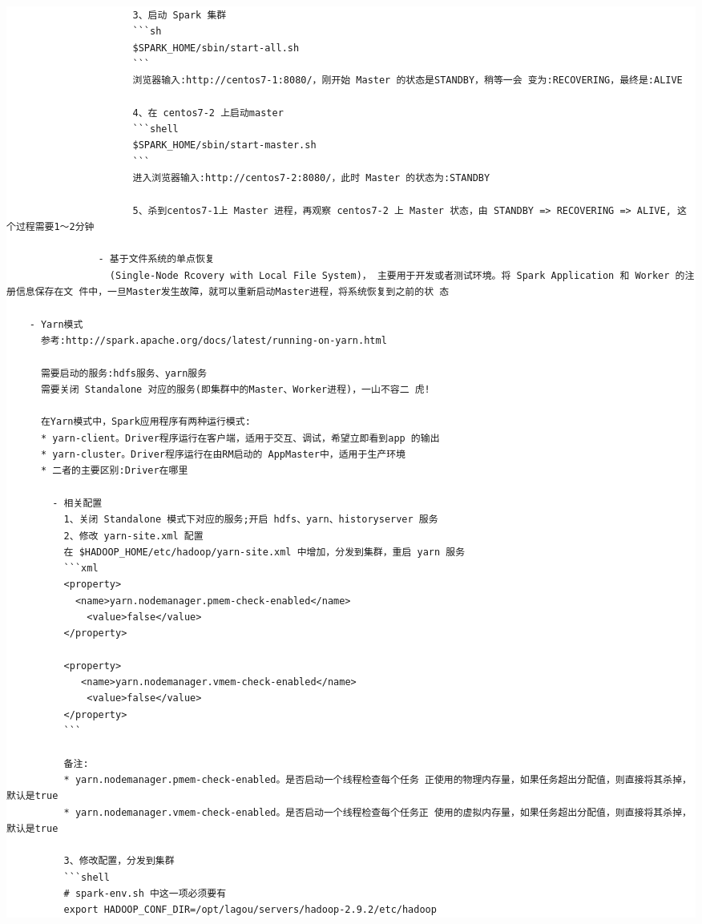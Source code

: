 						  3、启动 Spark 集群  
						  ```sh  
						  $SPARK_HOME/sbin/start-all.sh  
						  ```  
						  浏览器输入:http://centos7-1:8080/，刚开始 Master 的状态是STANDBY，稍等一会 变为:RECOVERING，最终是:ALIVE  
						    
						  4、在 centos7-2 上启动master  
						  ```shell  
						  $SPARK_HOME/sbin/start-master.sh  
						  ```  
						  进入浏览器输入:http://centos7-2:8080/，此时 Master 的状态为:STANDBY  
						    
						  5、杀到centos7-1上 Master 进程，再观察 centos7-2 上 Master 状态，由 STANDBY => RECOVERING => ALIVE, 这个过程需要1～2分钟

					- 基于文件系统的单点恢复
					  (Single-Node Rcovery with Local File System)， 主要用于开发或者测试环境。将 Spark Application 和 Worker 的注册信息保存在文 件中，一旦Master发生故障，就可以重新启动Master进程，将系统恢复到之前的状 态

		- Yarn模式
		  参考:http://spark.apache.org/docs/latest/running-on-yarn.html   
		    
		  需要启动的服务:hdfs服务、yarn服务  
		  需要关闭 Standalone 对应的服务(即集群中的Master、Worker进程)，一山不容二 虎!  
		    
		  在Yarn模式中，Spark应用程序有两种运行模式:  
		  * yarn-client。Driver程序运行在客户端，适用于交互、调试，希望立即看到app 的输出  
		  * yarn-cluster。Driver程序运行在由RM启动的 AppMaster中，适用于生产环境  
		  * 二者的主要区别:Driver在哪里

			- 相关配置
			  1、关闭 Standalone 模式下对应的服务;开启 hdfs、yarn、historyserver 服务   
			  2、修改 yarn-site.xml 配置  
			  在 $HADOOP_HOME/etc/hadoop/yarn-site.xml 中增加，分发到集群，重启 yarn 服务  
			  ```xml  
			  <property>  
			    <name>yarn.nodemanager.pmem-check-enabled</name>  
			      <value>false</value>  
			  </property>  
			    
			  <property>  
			     <name>yarn.nodemanager.vmem-check-enabled</name>  
			      <value>false</value>  
			  </property>  
			  ```  
			    
			  备注:  
			  * yarn.nodemanager.pmem-check-enabled。是否启动一个线程检查每个任务 正使用的物理内存量，如果任务超出分配值，则直接将其杀掉，默认是true   
			  * yarn.nodemanager.vmem-check-enabled。是否启动一个线程检查每个任务正 使用的虚拟内存量，如果任务超出分配值，则直接将其杀掉，默认是true  
			    
			  3、修改配置，分发到集群  
			  ```shell  
			  # spark-env.sh 中这一项必须要有  
			  export HADOOP_CONF_DIR=/opt/lagou/servers/hadoop-2.9.2/etc/hadoop  
			    